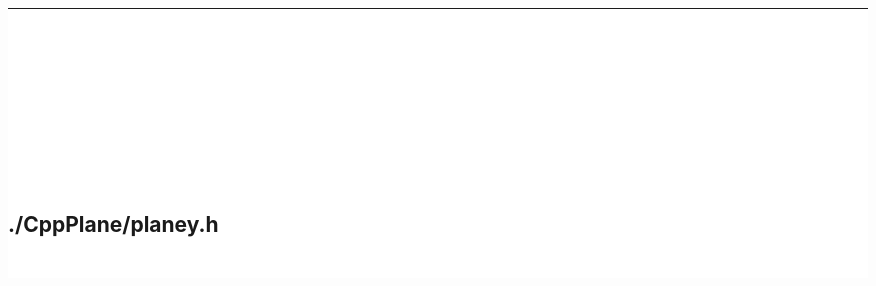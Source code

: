 -----------------------------------------------------------------------------------------------------------------------------------------------------------------------------------------------------------------------------------------------------------------------------------------------------------------------------------------------------------------------------------------------------------------------------------------------------------------------------------------------------------------------------------------------------------------------------------------------------------------------------------------------------------------------------------------------------------------------------------------------------------------------------------------------------------------------------------------------------------------------------------------------------------------------------------------------------------------------------------------------------------------------------------------------------------------------------------------------------------------------------------------------------------------------------------------------------------------------------------------------------------------------------------------------------------------------------------------------------------------------------------------------------------------------------------------------------------------------------------------------------------------------------------------------------------------------------------------------------------------------------------------------------------------------------------------------------------------------------------------------------------------------------------------------------------------------------------------------------------------------------

 

 

 

 

 

./CppPlane/planey.h
-------------------

 
